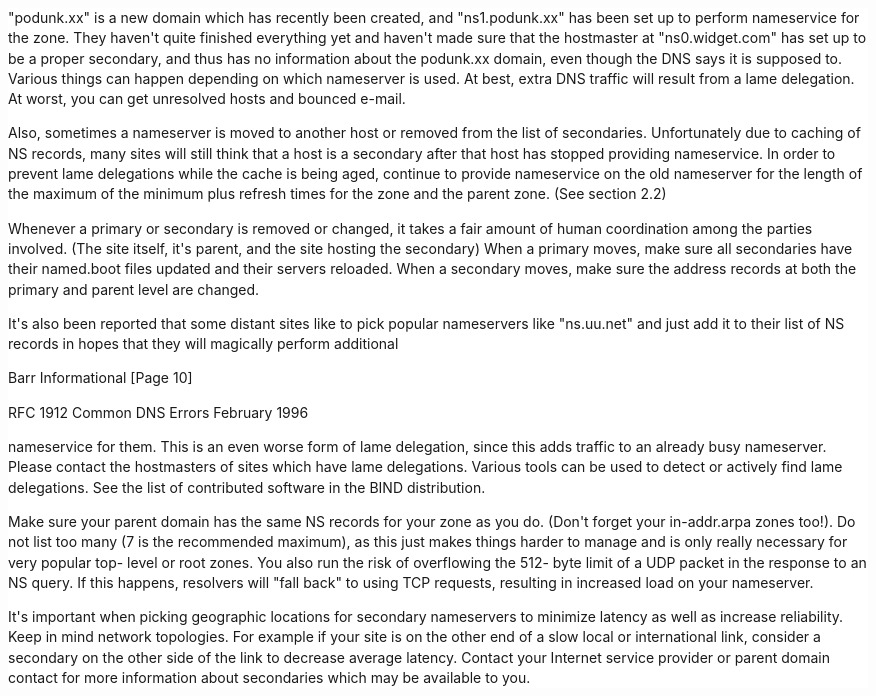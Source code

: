    "podunk.xx" is a new domain which has recently been created, and
   "ns1.podunk.xx" has been set up to perform nameservice for the zone.
   They haven't quite finished everything yet and haven't made sure that
   the hostmaster at "ns0.widget.com" has set up to be a proper
   secondary, and thus has no information about the podunk.xx domain,
   even though the DNS says it is supposed to.  Various things can
   happen depending on which nameserver is used.  At best, extra DNS
   traffic will result from a lame delegation.  At worst, you can get
   unresolved hosts and bounced e-mail.

   Also, sometimes a nameserver is moved to another host or removed from
   the list of secondaries.  Unfortunately due to caching of NS records,
   many sites will still think that a host is a secondary after that
   host has stopped providing nameservice.  In order to prevent lame
   delegations while the cache is being aged, continue to provide
   nameservice on the old nameserver for the length of the maximum of
   the minimum plus refresh times for the zone and the parent zone.
   (See section 2.2)

   Whenever a primary or secondary is removed or changed, it takes a
   fair amount of human coordination among the parties involved.  (The
   site itself, it's parent, and the site hosting the secondary)  When a
   primary moves, make sure all secondaries have their named.boot files
   updated and their servers reloaded.  When a secondary moves, make
   sure the address records at both the primary and parent level are
   changed.

   It's also been reported that some distant sites like to pick popular
   nameservers like "ns.uu.net" and just add it to their list of NS
   records in hopes that they will magically perform additional



Barr                         Informational                     [Page 10]

RFC 1912                   Common DNS Errors               February 1996


   nameservice for them.  This is an even worse form of lame delegation,
   since this adds traffic to an already busy nameserver.  Please
   contact the hostmasters of sites which have lame delegations.
   Various tools can be used to detect or actively find lame
   delegations.  See the list of contributed software in the BIND
   distribution.

   Make sure your parent domain has the same NS records for your zone as
   you do.  (Don't forget your in-addr.arpa zones too!).  Do not list
   too many (7 is the recommended maximum), as this just makes things
   harder to manage and is only really necessary for very popular top-
   level or root zones.  You also run the risk of overflowing the 512-
   byte limit of a UDP packet in the response to an NS query.  If this
   happens, resolvers will "fall back" to using TCP requests, resulting
   in increased load on your nameserver.

   It's important when picking geographic locations for secondary
   nameservers to minimize latency as well as increase reliability.
   Keep in mind network topologies.  For example if your site is on the
   other end of a slow local or international link, consider a secondary
   on the other side of the link to decrease average latency.  Contact
   your Internet service provider or parent domain contact for more
   information about secondaries which may be available to you.

